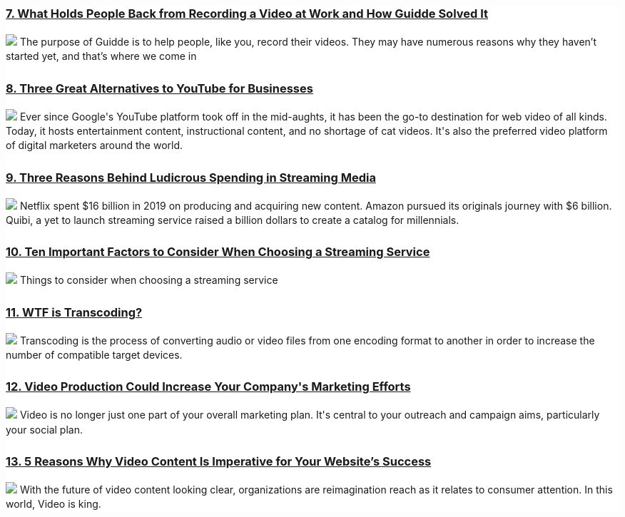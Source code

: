 ### [7. What Holds People Back from Recording a Video at Work and How Guidde Solved It](https://hackernoon.com/what-holds-people-back-from-recording-a-video-at-work-and-how-guidde-solved-it)
![](https://cdn.hackernoon.com/images/E2Twk98TJaQTeLkyJHtDYNQzQMp1-nf93ogk.jpeg)
The purpose of Guidde is to help people, like you, record their videos. They may have numerous reasons why they haven’t started yet, and that’s where we come in

### [8. Three Great Alternatives to YouTube for Businesses ](https://hackernoon.com/three-great-alternatives-to-youtube-for-businesses-in-2019-5i2833171)
![](https://cdn.hackernoon.com/drafts/af29n31t3.png)
Ever since Google's YouTube platform took off in the mid-aughts, it has been the go-to destination for web video of all kinds. Today, it hosts entertainment content, instructional content, and no shortage of cat videos. It's also the preferred video platform of digital marketers around the world.

### [9. Three Reasons Behind Ludicrous Spending in Streaming Media](https://hackernoon.com/reasons-behind-ludicrous-spending-in-streaming-media-7rk32mn)
![](https://cdn.hackernoon.com/images/no34321r.jpg)
Netflix spent $16 billion in 2019 on producing and acquiring new content. Amazon pursued its originals journey with $6 billion. Quibi, a yet to launch streaming service raised a billion dollars to create a catalog for millennials.

### [10. Ten Important Factors to Consider When Choosing a Streaming Service](https://hackernoon.com/ten-important-factors-to-consider-when-choosing-a-streaming-service)
![](https://cdn.hackernoon.com/images/JUu4vk3zNOflyr7cdgayohEPkoz2-zc92fo3.jpeg)
Things to consider when choosing a streaming service

### [11. WTF is Transcoding?](https://hackernoon.com/wtf-is-transcoding)
![](https://cdn.hackernoon.com/images/BXZKrZJ52TYblw95jd0y2qErCY13-m1026o4.jpeg)
Transcoding is the process of converting audio or video files from one encoding format to another in order to increase the number of compatible target devices.

### [12. Video Production Could Increase Your Company's Marketing Efforts](https://hackernoon.com/video-production-could-increase-your-companys-marketing-efforts-zk1p35j9)
![](https://cdn.hackernoon.com/images/GASQffVfuFWjW8ie6BuhOzznCLt1-u72y341r.jpeg)
Video is no longer just one part of your overall marketing plan. It's central to your outreach and campaign aims, particularly your social plan.

### [13. 5 Reasons Why Video Content Is Imperative for Your Website’s Success](https://hackernoon.com/5-reasons-why-video-content-is-imperative-for-your-websites-success)
![](https://cdn.hackernoon.com/images/9tWwTDyOpQaL9SLLj0sqQeKjJwL2-wc93qfb.jpeg)
With the future of video content looking clear, organizations are reimagination reach as it relates to consumer attention. In this world, Video is king.
